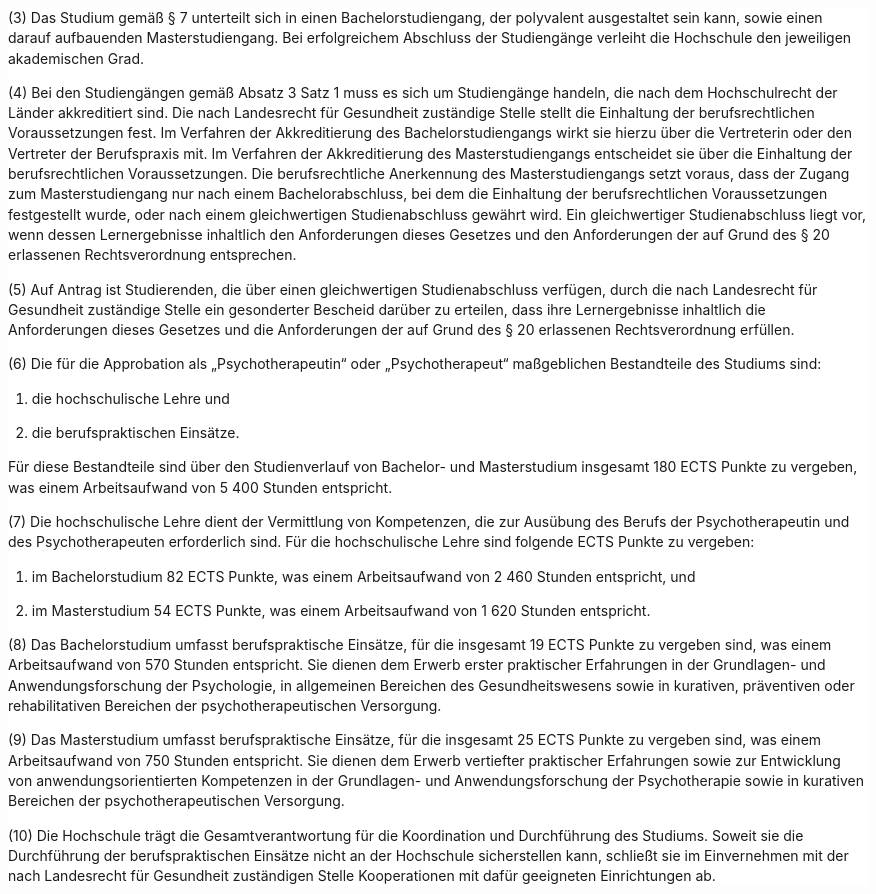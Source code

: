 (3) Das Studium gemäß § 7 unterteilt sich in einen Bachelorstudiengang, der polyvalent ausgestaltet sein kann, sowie einen darauf aufbauenden Masterstudiengang. Bei erfolgreichem Abschluss der Studiengänge verleiht die Hochschule den jeweiligen akademischen Grad.

(4) Bei den Studiengängen gemäß Absatz 3 Satz 1 muss es sich um Studiengänge handeln, die nach dem Hochschulrecht der Länder akkreditiert sind. Die nach Landesrecht für Gesundheit zuständige Stelle stellt die Einhaltung der berufsrechtlichen Voraussetzungen fest. Im Verfahren der Akkreditierung des Bachelorstudiengangs wirkt sie hierzu über die Vertreterin oder den Vertreter der Berufspraxis mit. Im Verfahren der Akkreditierung des Masterstudiengangs entscheidet sie über die Einhaltung der berufsrechtlichen Voraussetzungen. Die berufsrechtliche Anerkennung des Masterstudiengangs setzt voraus, dass der Zugang zum Masterstudiengang nur nach einem Bachelorabschluss, bei dem die Einhaltung der berufsrechtlichen Voraussetzungen festgestellt wurde, oder nach einem gleichwertigen Studienabschluss gewährt wird. Ein gleichwertiger Studienabschluss liegt vor, wenn dessen Lernergebnisse inhaltlich den Anforderungen dieses Gesetzes und den Anforderungen der auf Grund des § 20 erlassenen Rechtsverordnung entsprechen.

(5) Auf Antrag ist Studierenden, die über einen gleichwertigen Studienabschluss verfügen, durch die nach Landesrecht für Gesundheit zuständige Stelle ein gesonderter Bescheid darüber zu erteilen, dass ihre Lernergebnisse inhaltlich die Anforderungen dieses Gesetzes und die Anforderungen der auf Grund des § 20 erlassenen Rechtsverordnung erfüllen.

(6) Die für die Approbation als „Psychotherapeutin“ oder „Psychotherapeut“ maßgeblichen Bestandteile des Studiums sind:

1.  die hochschulische Lehre und


2.  die berufspraktischen Einsätze.



Für diese Bestandteile sind über den Studienverlauf von Bachelor- und Masterstudium insgesamt 180 ECTS Punkte zu vergeben, was einem Arbeitsaufwand von 5 400 Stunden entspricht.

(7) Die hochschulische Lehre dient der Vermittlung von Kompetenzen, die zur Ausübung des Berufs der Psychotherapeutin und des Psychotherapeuten erforderlich sind. Für die hochschulische Lehre sind folgende ECTS Punkte zu vergeben:

1.  im Bachelorstudium 82 ECTS Punkte, was einem Arbeitsaufwand von 2 460 Stunden entspricht, und


2.  im Masterstudium 54 ECTS Punkte, was einem Arbeitsaufwand von 1 620 Stunden entspricht.




(8) Das Bachelorstudium umfasst berufspraktische Einsätze, für die insgesamt 19 ECTS Punkte zu vergeben sind, was einem Arbeitsaufwand von 570 Stunden entspricht. Sie dienen dem Erwerb erster praktischer Erfahrungen in der Grundlagen- und Anwendungsforschung der Psychologie, in allgemeinen Bereichen des Gesundheitswesens sowie in kurativen, präventiven oder rehabilitativen Bereichen der psychotherapeutischen Versorgung.

(9) Das Masterstudium umfasst berufspraktische Einsätze, für die insgesamt 25 ECTS Punkte zu vergeben sind, was einem Arbeitsaufwand von 750 Stunden entspricht. Sie dienen dem Erwerb vertiefter praktischer Erfahrungen sowie zur Entwicklung von anwendungsorientierten Kompetenzen in der Grundlagen- und Anwendungsforschung der Psychotherapie sowie in kurativen Bereichen der psychotherapeutischen Versorgung.

(10) Die Hochschule trägt die Gesamtverantwortung für die Koordination und Durchführung des Studiums. Soweit sie die Durchführung der berufspraktischen Einsätze nicht an der Hochschule sicherstellen kann, schließt sie im Einvernehmen mit der nach Landesrecht für Gesundheit zuständigen Stelle Kooperationen mit dafür geeigneten Einrichtungen ab.
